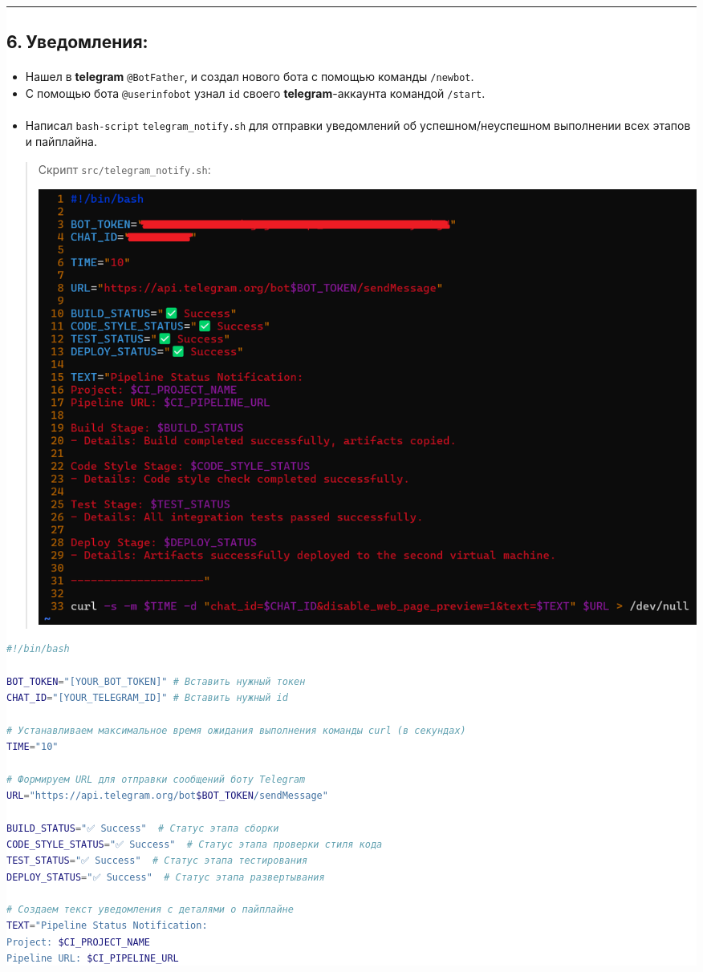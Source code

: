 ----------------------------------------------------------------------------

## 6. Уведомления:
- Нашел в **telegram** `@BotFather`, и создал нового бота с помощью команды `/newbot`.
- С помощью бота `@userinfobot` узнал `id` своего **telegram**-аккаунта командой `/start`.
<br><br>
- Написал `bash-script` `telegram_notify.sh` для отправки уведомлений об успешном/неуспешном выполнении всех этапов и пайплайна.

> Скрипт `src/telegram_notify.sh`:
>
> ![Скрипт src/telegram_notify.sh](screen%2Fscreen_6_01.png)
>

```bash
#!/bin/bash

BOT_TOKEN="[YOUR_BOT_TOKEN]" # Вставить нужный токен
CHAT_ID="[YOUR_TELEGRAM_ID]" # Вставить нужный id

# Устанавливаем максимальное время ожидания выполнения команды curl (в секундах)
TIME="10"

# Формируем URL для отправки сообщений боту Telegram
URL="https://api.telegram.org/bot$BOT_TOKEN/sendMessage"

BUILD_STATUS="✅ Success"  # Статус этапа сборки
CODE_STYLE_STATUS="✅ Success"  # Статус этапа проверки стиля кода
TEST_STATUS="✅ Success"  # Статус этапа тестирования
DEPLOY_STATUS="✅ Success"  # Статус этапа развертывания

# Создаем текст уведомления с деталями о пайплайне
TEXT="Pipeline Status Notification:
Project: $CI_PROJECT_NAME
Pipeline URL: $CI_PIPELINE_URL
```
